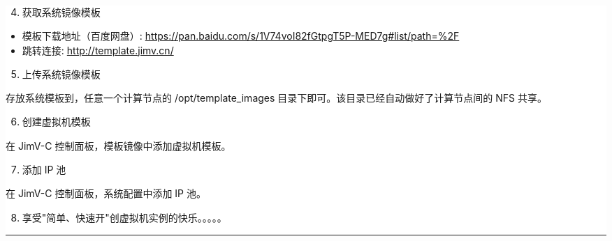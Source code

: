 4. 获取系统镜像模板

* 模板下载地址（百度网盘）: <https://pan.baidu.com/s/1V74voI82fGtpgT5P-MED7g#list/path=%2F>
* 跳转连接: <http://template.jimv.cn/>

5. 上传系统镜像模板

存放系统模板到，任意一个计算节点的 /opt/template_images 目录下即可。该目录已经自动做好了计算节点间的 NFS 共享。

6. 创建虚拟机模板

在 JimV-C 控制面板，模板镜像中添加虚拟机模板。

7. 添加 IP 池

在 JimV-C 控制面板，系统配置中添加 IP 池。

8. 享受"简单、快速开"创虚拟机实例的快乐。。。。。



---
